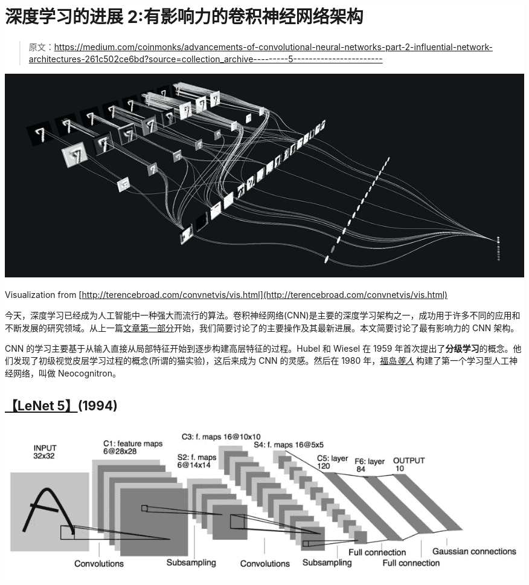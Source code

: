 # 深度学习的进展 2:有影响力的卷积神经网络架构

> 原文：<https://medium.com/coinmonks/advancements-of-convolutional-neural-networks-part-2-influential-network-architectures-261c502ce6bd?source=collection_archive---------5----------------------->

![](img/ca885c278eea1b2085b1cd927fac91ab.png)

Visualization from [http://terencebroad.com/convnetvis/vis.html](http://terencebroad.com/convnetvis/vis.html)

今天，深度学习已经成为人工智能中一种强大而流行的算法。卷积神经网络(CNN)是主要的深度学习架构之一，成功用于许多不同的应用和不断发展的研究领域。从上一篇[文章第一部分](/@dashankanadeeshandesilva/advancements-of-convolutional-neural-networks-part-1-introduction-and-main-operations-5d12f35b28d4)开始，我们简要讨论了的主要操作及其最新进展。本文简要讨论了最有影响力的 CNN 架构。

CNN 的学习主要基于从输入直接从局部特征开始到逐步构建高层特征的过程。Hubel 和 Wiesel 在 1959 年首次提出了**分级学习**的概念。他们发现了初级视觉皮层学习过程的概念(所谓的猫实验)，这后来成为 CNN 的灵感。然后在 1980 年，[福岛*等人*](http://www.scholarpedia.org/article/Neocognitron) 构建了第一个学习型人工神经网络，叫做 Neocognitron。

## [**【LeNet 5】**](http://yann.lecun.com/exdb/publis/pdf/lecun-01a.pdf)**(1994)**

![](img/92751ba1aaa8210cc6fca62173b52fd3.png)
